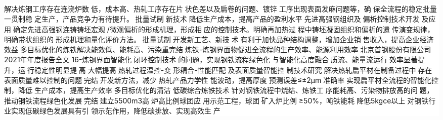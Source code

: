 解决炼钢工序存在连浇炉数
低，成本高、热轧工序存在片
状色差以及扁卷的问题、镀锌
工序出现表面发麻问题等，确
保全流程的稳定批量一贯制稳
定生产，产品竞争力有待提升。
批量试制
新技术
降低生产成本，提高产品的盈利水平
先进高强钢组织及
偏析控制技术开发
及应用
确定先进高强钢连铸铸坯宏观
/微观偏析的形成机理，形成相
应的控制技术。明确再加热过
程中铸坯凝固组织和偏析的遗
传演变规律，明确带状组织的
形成机理和量化评价方法。
批量试制
开发新工艺、新技
术
有利于加快品种结构调整，增加企业销
售收入，提高企业经济效益
多目标优化的炼铁解决能效低、能耗高、污染重完结
炼铁-炼钢界面物促进全流程的生产效率、能源利用效率
北京首钢股份有限公司2021年年度报告全文
16-炼钢界面智能化
闭环控制技术
的问题，实现钢铁流程绿色化
与智能化高度融合
质流、能量流运行
效率显著提升，运
行稳定性明显提
高
大幅提高
热轧过程温控-变
形耦合-性能匹配
及表面质量智能控
制技术研究
解决热轧扁平材在制备过程中
存在表面质量难以控制的问题
完结
开发新方法，减少
热轧产品力学性
能波动，提高厚度
预测误差≤±2μm
准确率
实现扁平材全流程的智能化控制，降低
生产成本，提高生产效率
多目标优化的清洁
低碳综合炼铁技术
针对钢铁流程中烧结、炼铁工
序能耗高、污染物排放高的问
题，推动钢铁流程绿色化发展
完结
建立5500m3高
炉高比例球团应
用示范工程，球团
矿入炉比例
≥50%，吨铁能耗
降低5kgce以上
对钢铁行业实现低碳绿色发展具有引
领示范作用，降低碳排放、实现高效生
产